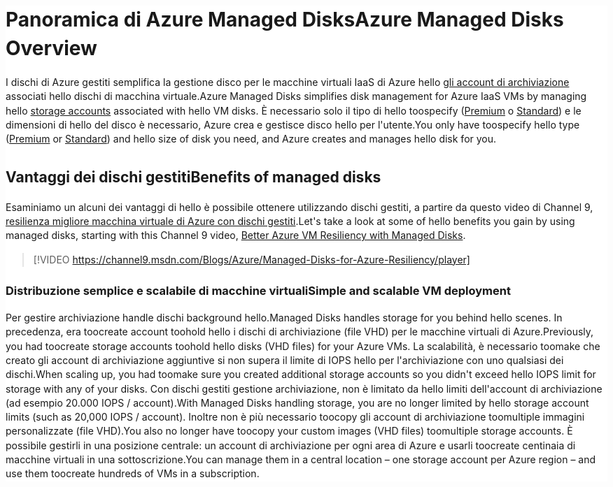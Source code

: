 # <a name="azure-managed-disks-overview"></a><span data-ttu-id="4918a-101">Panoramica di Azure Managed Disks</span><span class="sxs-lookup"><span data-stu-id="4918a-101">Azure Managed Disks Overview</span></span>

<span data-ttu-id="4918a-102">I dischi di Azure gestiti semplifica la gestione disco per le macchine virtuali IaaS di Azure hello [gli account di archiviazione](../articles/storage/common/storage-introduction.md) associati hello dischi di macchina virtuale.</span><span class="sxs-lookup"><span data-stu-id="4918a-102">Azure Managed Disks simplifies disk management for Azure IaaS VMs by managing hello [storage accounts](../articles/storage/common/storage-introduction.md) associated with hello VM disks.</span></span> <span data-ttu-id="4918a-103">È necessario solo il tipo di hello toospecify ([Premium](../articles/storage/common/storage-premium-storage.md) o [Standard](../articles/storage/common/storage-standard-storage.md)) e le dimensioni di hello del disco è necessario, Azure crea e gestisce disco hello per l'utente.</span><span class="sxs-lookup"><span data-stu-id="4918a-103">You only have toospecify hello type ([Premium](../articles/storage/common/storage-premium-storage.md) or [Standard](../articles/storage/common/storage-standard-storage.md)) and hello size of disk you need, and Azure creates and manages hello disk for you.</span></span>

## <a name="benefits-of-managed-disks"></a><span data-ttu-id="4918a-104">Vantaggi dei dischi gestiti</span><span class="sxs-lookup"><span data-stu-id="4918a-104">Benefits of managed disks</span></span>

<span data-ttu-id="4918a-105">Esaminiamo un alcuni dei vantaggi di hello è possibile ottenere utilizzando dischi gestiti, a partire da questo video di Channel 9, [resilienza migliore macchina virtuale di Azure con dischi gestiti](https://channel9.msdn.com/Blogs/Azure/Managed-Disks-for-Azure-Resiliency).</span><span class="sxs-lookup"><span data-stu-id="4918a-105">Let's take a look at some of hello benefits you gain by using managed disks, starting with this Channel 9 video, [Better Azure VM Resiliency with Managed Disks](https://channel9.msdn.com/Blogs/Azure/Managed-Disks-for-Azure-Resiliency).</span></span>
<br/>
> [!VIDEO https://channel9.msdn.com/Blogs/Azure/Managed-Disks-for-Azure-Resiliency/player]

### <a name="simple-and-scalable-vm-deployment"></a><span data-ttu-id="4918a-106">Distribuzione semplice e scalabile di macchine virtuali</span><span class="sxs-lookup"><span data-stu-id="4918a-106">Simple and scalable VM deployment</span></span>

<span data-ttu-id="4918a-107">Per gestire archiviazione handle dischi background hello.</span><span class="sxs-lookup"><span data-stu-id="4918a-107">Managed Disks handles storage for you behind hello scenes.</span></span> <span data-ttu-id="4918a-108">In precedenza, era toocreate account toohold hello i dischi di archiviazione (file VHD) per le macchine virtuali di Azure.</span><span class="sxs-lookup"><span data-stu-id="4918a-108">Previously, you had toocreate storage accounts toohold hello disks (VHD files) for your Azure VMs.</span></span> <span data-ttu-id="4918a-109">La scalabilità, è necessario toomake che creato gli account di archiviazione aggiuntive si non supera il limite di IOPS hello per l'archiviazione con uno qualsiasi dei dischi.</span><span class="sxs-lookup"><span data-stu-id="4918a-109">When scaling up, you had toomake sure you created additional storage accounts so you didn't exceed hello IOPS limit for storage with any of your disks.</span></span> <span data-ttu-id="4918a-110">Con dischi gestiti gestione archiviazione, non è limitato da hello limiti dell'account di archiviazione (ad esempio 20.000 IOPS / account).</span><span class="sxs-lookup"><span data-stu-id="4918a-110">With Managed Disks handling storage, you are no longer limited by hello storage account limits (such as 20,000 IOPS / account).</span></span> <span data-ttu-id="4918a-111">Inoltre non è più necessario toocopy gli account di archiviazione toomultiple immagini personalizzate (file VHD).</span><span class="sxs-lookup"><span data-stu-id="4918a-111">You also no longer have toocopy your custom images (VHD files) toomultiple storage accounts.</span></span> <span data-ttu-id="4918a-112">È possibile gestirli in una posizione centrale: un account di archiviazione per ogni area di Azure e usarli toocreate centinaia di macchine virtuali in una sottoscrizione.</span><span class="sxs-lookup"><span data-stu-id="4918a-112">You can manage them in a central location – one storage account per Azure region – and use them toocreate hundreds of VMs in a subscription.</span></span>

